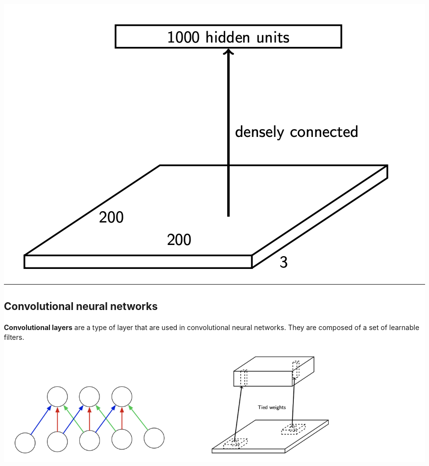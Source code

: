 <img src="images/models/densely.png"/>

</div>

---

## Convolutional neural networks

<div>

__Convolutional layers__ are a type of layer that are used in convolutional neural networks. They are composed of a set of learnable filters.

<img src="images/models/convlay.png" width=80%/>
